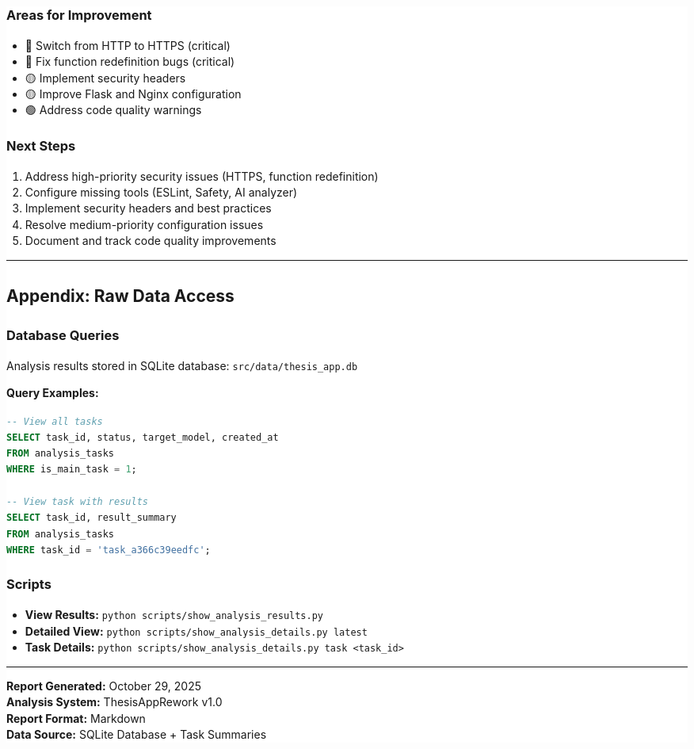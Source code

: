 ### Areas for Improvement
- 🔴 Switch from HTTP to HTTPS (critical)
- 🔴 Fix function redefinition bugs (critical)
- 🟡 Implement security headers
- 🟡 Improve Flask and Nginx configuration
- 🟢 Address code quality warnings

### Next Steps
1. Address high-priority security issues (HTTPS, function redefinition)
2. Configure missing tools (ESLint, Safety, AI analyzer)
3. Implement security headers and best practices
4. Resolve medium-priority configuration issues
5. Document and track code quality improvements

---

## Appendix: Raw Data Access

### Database Queries
Analysis results stored in SQLite database: `src/data/thesis_app.db`

**Query Examples:**
```sql
-- View all tasks
SELECT task_id, status, target_model, created_at 
FROM analysis_tasks 
WHERE is_main_task = 1;

-- View task with results
SELECT task_id, result_summary 
FROM analysis_tasks 
WHERE task_id = 'task_a366c39eedfc';
```

### Scripts
- **View Results:** `python scripts/show_analysis_results.py`
- **Detailed View:** `python scripts/show_analysis_details.py latest`
- **Task Details:** `python scripts/show_analysis_details.py task <task_id>`

---

**Report Generated:** October 29, 2025  
**Analysis System:** ThesisAppRework v1.0  
**Report Format:** Markdown  
**Data Source:** SQLite Database + Task Summaries
